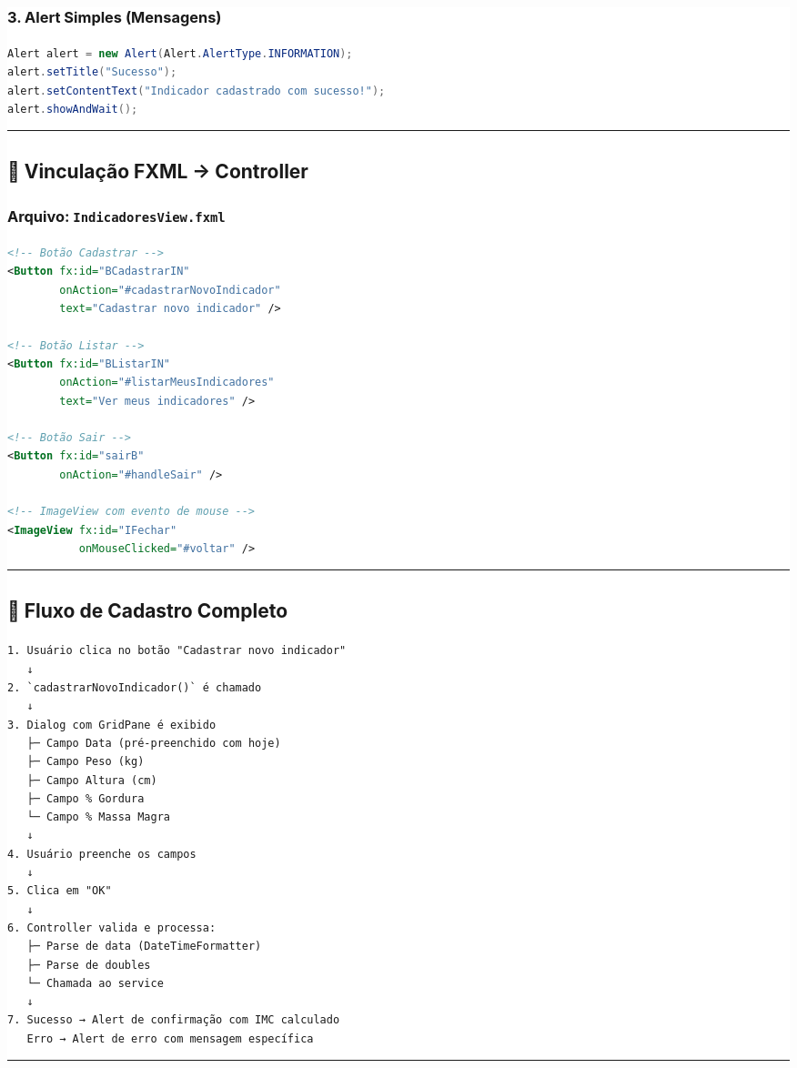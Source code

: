 ### 3. **Alert Simples** (Mensagens)
```java
Alert alert = new Alert(Alert.AlertType.INFORMATION);
alert.setTitle("Sucesso");
alert.setContentText("Indicador cadastrado com sucesso!");
alert.showAndWait();
```

---

## 🔗 Vinculação FXML → Controller

### Arquivo: `IndicadoresView.fxml`

```xml
<!-- Botão Cadastrar -->
<Button fx:id="BCadastrarIN" 
        onAction="#cadastrarNovoIndicador" 
        text="Cadastrar novo indicador" />

<!-- Botão Listar -->
<Button fx:id="BListarIN" 
        onAction="#listarMeusIndicadores" 
        text="Ver meus indicadores" />

<!-- Botão Sair -->
<Button fx:id="sairB" 
        onAction="#handleSair" />

<!-- ImageView com evento de mouse -->
<ImageView fx:id="IFechar" 
           onMouseClicked="#voltar" />
```

---

## 🎯 Fluxo de Cadastro Completo

```
1. Usuário clica no botão "Cadastrar novo indicador"
   ↓
2. `cadastrarNovoIndicador()` é chamado
   ↓
3. Dialog com GridPane é exibido
   ├─ Campo Data (pré-preenchido com hoje)
   ├─ Campo Peso (kg)
   ├─ Campo Altura (cm)
   ├─ Campo % Gordura
   └─ Campo % Massa Magra
   ↓
4. Usuário preenche os campos
   ↓
5. Clica em "OK"
   ↓
6. Controller valida e processa:
   ├─ Parse de data (DateTimeFormatter)
   ├─ Parse de doubles
   └─ Chamada ao service
   ↓
7. Sucesso → Alert de confirmação com IMC calculado
   Erro → Alert de erro com mensagem específica
```

---